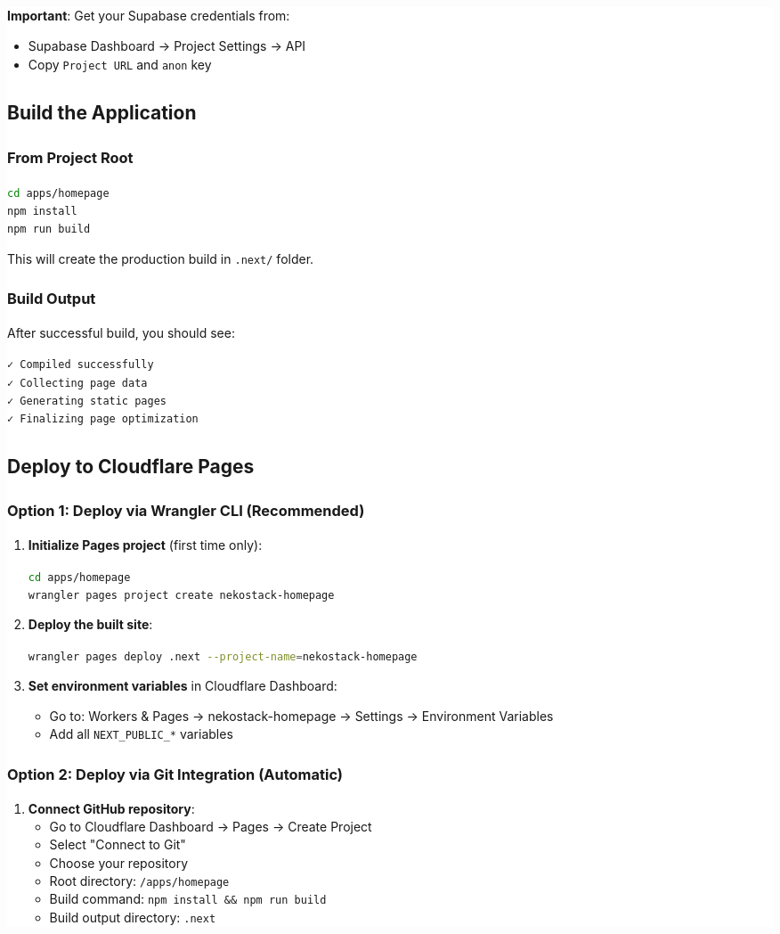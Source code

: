**Important**: Get your Supabase credentials from:
- Supabase Dashboard → Project Settings → API
- Copy `Project URL` and `anon` key

## Build the Application

### From Project Root
```bash
cd apps/homepage
npm install
npm run build
```

This will create the production build in `.next/` folder.

### Build Output
After successful build, you should see:
```
✓ Compiled successfully
✓ Collecting page data
✓ Generating static pages
✓ Finalizing page optimization
```

## Deploy to Cloudflare Pages

### Option 1: Deploy via Wrangler CLI (Recommended)

1. **Initialize Pages project** (first time only):
   ```bash
   cd apps/homepage
   wrangler pages project create nekostack-homepage
   ```

2. **Deploy the built site**:
   ```bash
   wrangler pages deploy .next --project-name=nekostack-homepage
   ```

3. **Set environment variables** in Cloudflare Dashboard:
   - Go to: Workers & Pages → nekostack-homepage → Settings → Environment Variables
   - Add all `NEXT_PUBLIC_*` variables

### Option 2: Deploy via Git Integration (Automatic)

1. **Connect GitHub repository**:
   - Go to Cloudflare Dashboard → Pages → Create Project
   - Select "Connect to Git"
   - Choose your repository
   - Root directory: `/apps/homepage`
   - Build command: `npm install && npm run build`
   - Build output directory: `.next`
